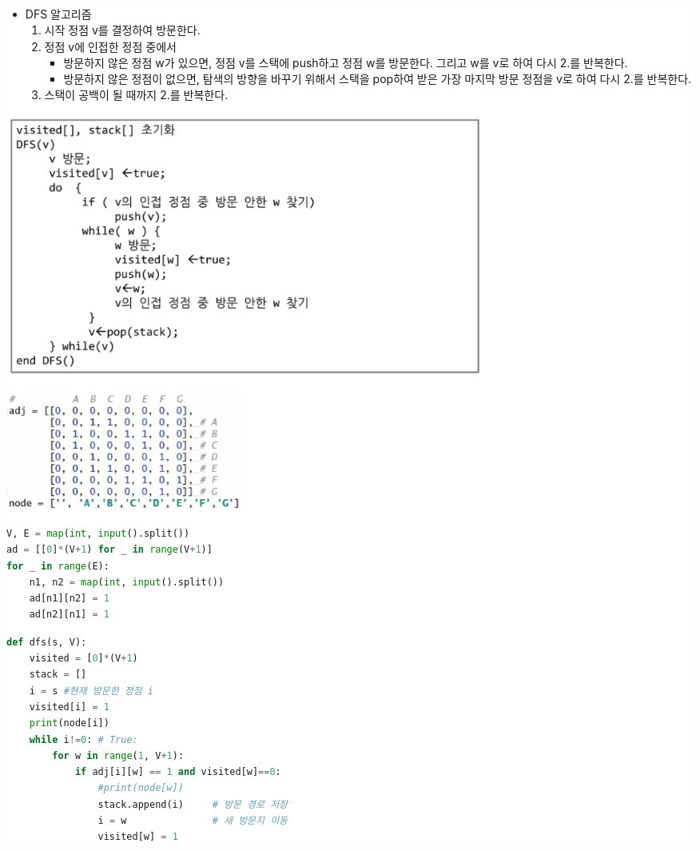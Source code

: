 * DFS 알고리즘
  1. 시작 정점 v를 결정하여 방문한다.
  2. 정점 v에 인접한 정점 중에서 
     * 방문하지 않은 정점 w가 있으면, 정점 v를 스택에 push하고 정점 w를 방문한다. 그리고 w를 v로 하여 다시 2.를 반복한다.
     * 방문하지 않은 정점이 없으면, 탐색의 방향을 바꾸기 위해서 스택을 pop하여 받은 가장 마지막 방문 정점을 v로 하여 다시 2.를 반복한다.
  3. 스택이 공백이 될 때까지 2.를 반복한다.

<img src="md-images/image-20210818153000027.png" alt="image-20210818153000027" style="zoom:80%;" />



​	<img src="md-images/image-20210818155022878.png" alt="image-20210818155022878" style="zoom:80%;" />

```python
V, E = map(int, input().split())
ad = [[0]*(V+1) for _ in range(V+1)]
for _ in range(E):
    n1, n2 = map(int, input().split())
    ad[n1][n2] = 1
    ad[n2][n1] = 1
```

```python
def dfs(s, V):
    visited = [0]*(V+1)
    stack = []
    i = s #현재 방문한 정점 i
    visited[i] = 1
    print(node[i])
    while i!=0:	# True:
        for w in range(1, V+1):
            if adj[i][w] == 1 and visited[w]==0:
                #print(node[w])
                stack.append(i)		# 방문 경로 저장
                i = w				# 새 방문지 이동
                visited[w] = 1
```